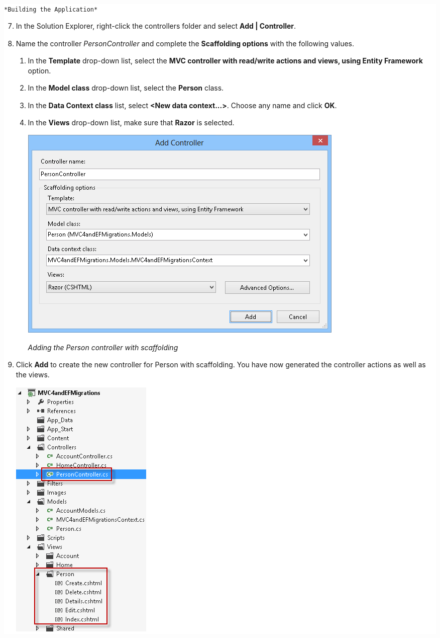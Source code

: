     *Building the Application*
7. In the Solution Explorer, right-click the controllers folder and select **Add | Controller**.
8. Name the controller *PersonController* and complete the **Scaffolding options** with the following values.

   1. In the **Template** drop-down list, select the **MVC controller with read/write actions and views, using Entity Framework** option.
   2. In the **Model class** drop-down list, select the **Person** class.
   3. In the **Data Context class** list, select **&lt;New data context...&gt;**. Choose any name and click **OK**.
   4. In the **Views** drop-down list, make sure that **Razor** is selected.

      ![Adding the Person controller with scaffolding](aspnet-mvc-4-entity-framework-scaffolding-and-migrations/_static/image4.png "Adding the Person controller with scaffolding")

      *Adding the Person controller with scaffolding*
9. Click **Add** to create the new controller for Person with scaffolding. You have now generated the controller actions as well as the views.

    ![After creating the Person controller with scaffolding](aspnet-mvc-4-entity-framework-scaffolding-and-migrations/_static/image5.png "After creating the Person controller with scaffolding")
